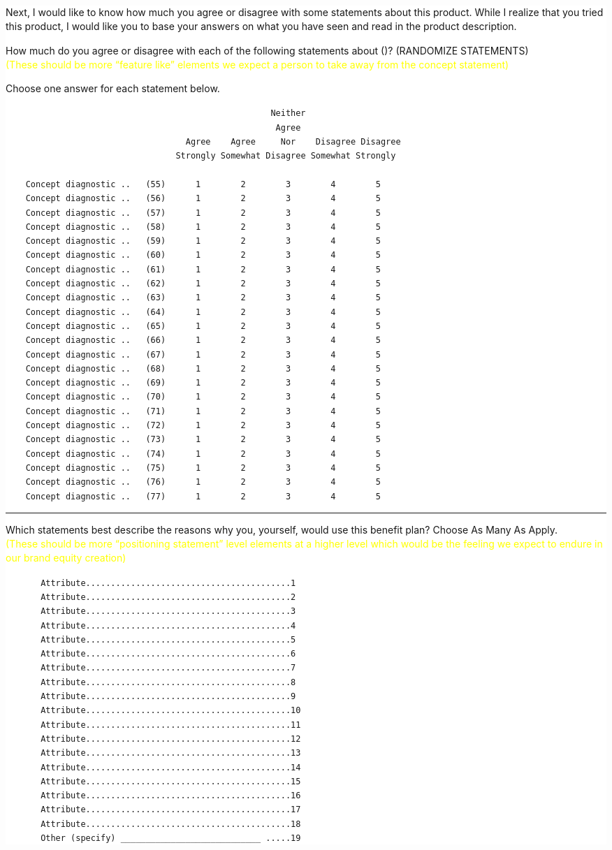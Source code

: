  Next, I would like to know how much you agree or disagree with some statements about this product.  While I realize that you  tried this product, I would like you to base your answers on what you have seen and read in the product description.
           
How much do you agree or disagree with each of the following statements about ()?  (RANDOMIZE STATEMENTS)<br>
<font color=yellow>(These should be more “feature like” elements we expect a person to take away from the concept statement)</font>          

Choose one answer for each statement below.
 
                                                         Neither
                                                          Agree
                                        Agree    Agree     Nor    Disagree Disagree
                                      Strongly Somewhat Disagree Somewhat Strongly
                                 
        Concept diagnostic ..   (55)      1        2        3        4        5
        Concept diagnostic ..   (56)      1        2        3        4        5
        Concept diagnostic ..   (57)      1        2        3        4        5
        Concept diagnostic ..   (58)      1        2        3        4        5
        Concept diagnostic ..   (59)      1        2        3        4        5
        Concept diagnostic ..   (60)      1        2        3        4        5
        Concept diagnostic ..   (61)      1        2        3        4        5
        Concept diagnostic ..   (62)      1        2        3        4        5
        Concept diagnostic ..   (63)      1        2        3        4        5
        Concept diagnostic ..   (64)      1        2        3        4        5
        Concept diagnostic ..   (65)      1        2        3        4        5
        Concept diagnostic ..   (66)      1        2        3        4        5
        Concept diagnostic ..   (67)      1        2        3        4        5
        Concept diagnostic ..   (68)      1        2        3        4        5
        Concept diagnostic ..   (69)      1        2        3        4        5
        Concept diagnostic ..   (70)      1        2        3        4        5
        Concept diagnostic ..   (71)      1        2        3        4        5
        Concept diagnostic ..   (72)      1        2        3        4        5
        Concept diagnostic ..   (73)      1        2        3        4        5
        Concept diagnostic ..   (74)      1        2        3        4        5
        Concept diagnostic ..   (75)      1        2        3        4        5
        Concept diagnostic ..   (76)      1        2        3        4        5
        Concept diagnostic ..   (77)      1        2        3        4        5

________________________________________________________________________________

 Which statements best describe the reasons why you, yourself, would use this benefit plan? Choose As Many As Apply.<br>
<font color=yellow>(These should be more “positioning statement” level elements at a higher level which would be the feeling we expect to endure in our brand equity creation)</font>                      
                                                            
           Attribute.........................................1
           Attribute.........................................2
           Attribute.........................................3
           Attribute.........................................4
           Attribute.........................................5
           Attribute.........................................6
           Attribute.........................................7
           Attribute.........................................8
           Attribute.........................................9
           Attribute.........................................10
           Attribute.........................................11
           Attribute.........................................12
           Attribute.........................................13
           Attribute.........................................14
           Attribute.........................................15
           Attribute.........................................16
           Attribute.........................................17
           Attribute.........................................18 
           Other (specify) ____________________________ .....19
